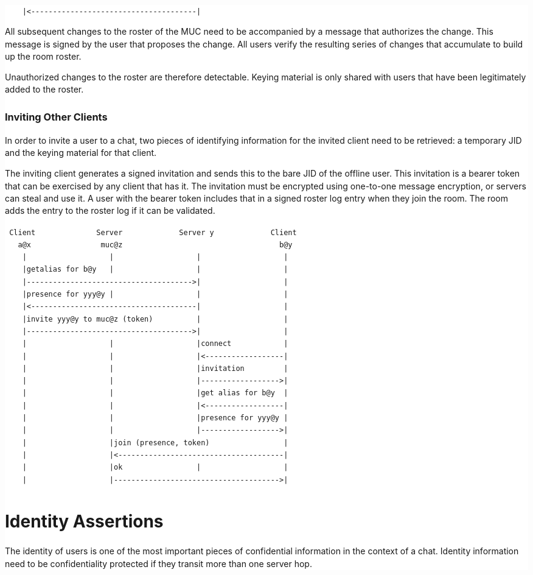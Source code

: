 ~~~
    |<--------------------------------------|

~~~

All subsequent changes to the roster of the MUC need to be accompanied by a
message that authorizes the change.  This message is signed by the user that
proposes the change. All users verify the resulting series of changes that
accumulate to build up the room roster.

Unauthorized changes to the roster are therefore detectable. Keying material
is only shared with users that have been legitimately added to the roster.

### Inviting Other Clients

In order to invite a user to a chat, two pieces of identifying information for
the invited client need to be retrieved: a temporary JID and the keying
material for that client.

The inviting client generates a signed invitation and sends this to the bare
JID of the offline user. This invitation is a bearer token that can be
exercised by any client that has it.  The invitation must be encrypted using
one-to-one message encryption, or servers can steal and use it. A user with
the bearer token includes that in a signed roster log entry when they join the
room. The room adds the entry to the roster log if it can be validated.

~~~
 Client              Server             Server y             Client
   a@x                muc@z                                    b@y
    |                   |                   |                   |
    |getalias for b@y   |                   |                   |
    |-------------------------------------->|                   |
    |presence for yyy@y |                   |                   |
    |<--------------------------------------|                   |
    |invite yyy@y to muc@z (token)          |                   |
    |-------------------------------------->|                   |
    |                   |                   |connect            |
    |                   |                   |<------------------|
    |                   |                   |invitation         |
    |                   |                   |------------------>|
    |                   |                   |get alias for b@y  |
    |                   |                   |<------------------|
    |                   |                   |presence for yyy@y |
    |                   |                   |------------------>|
    |                   |join (presence, token)                 |
    |                   |<--------------------------------------|
    |                   |ok                 |                   |
    |                   |-------------------------------------->|
~~~

# Identity Assertions

The identity of users is one of the most important pieces of confidential
information in the context of a chat. Identity information need to be
confidentiality protected if they transit more than one server hop.
